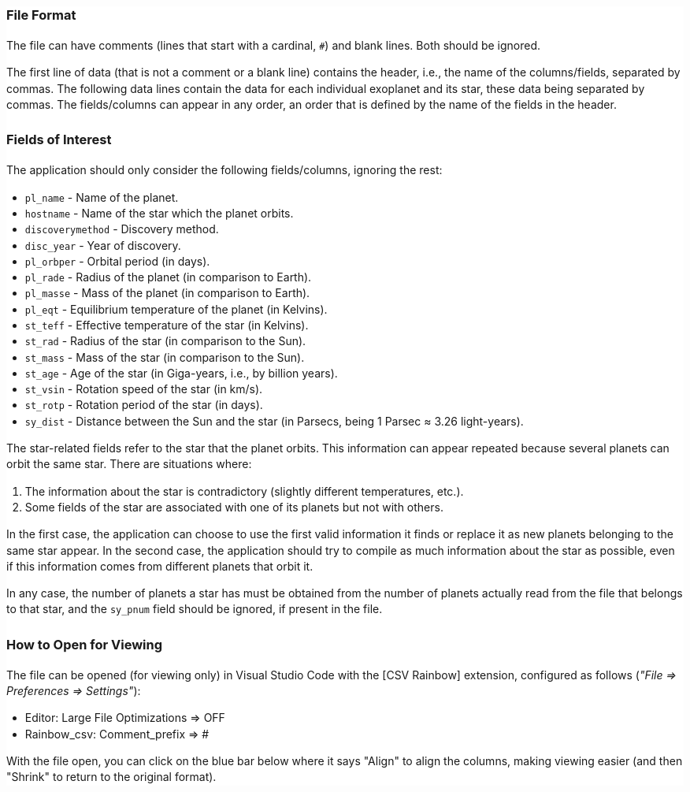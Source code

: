 ### File Format

The file can have comments (lines that start with a cardinal, `#`) and blank lines. Both should be ignored.

The first line of data (that is not a comment or a blank line) contains the header, i.e., the name of the columns/fields, separated by commas. The following data lines contain the data for each individual exoplanet and its star, these data being separated by commas. The fields/columns can appear in any order, an order that is defined by the name of the fields in the header.

### Fields of Interest

The application should only consider the following fields/columns, ignoring the rest:

* `pl_name` - Name of the planet.
* `hostname` - Name of the star which the planet orbits.
* `discoverymethod` - Discovery method.
* `disc_year` - Year of discovery.
* `pl_orbper` - Orbital period (in days).
* `pl_rade` - Radius of the planet (in comparison to Earth).
* `pl_masse` - Mass of the planet (in comparison to Earth).
* `pl_eqt` - Equilibrium temperature of the planet (in Kelvins).
* `st_teff` - Effective temperature of the star (in Kelvins).
* `st_rad` - Radius of the star (in comparison to the Sun).
* `st_mass` - Mass of the star (in comparison to the Sun).
* `st_age` - Age of the star (in Giga-years, i.e., by billion years).
* `st_vsin` - Rotation speed of the star (in km/s).
* `st_rotp` - Rotation period of the star (in days).
* `sy_dist` - Distance between the Sun and the star (in Parsecs, being 1 Parsec ≈ 3.26 light-years).

The star-related fields refer to the star that the planet orbits. This information can appear repeated because several planets can orbit the same star. There are situations where:

1. The information about the star is contradictory (slightly different temperatures, etc.).
2. Some fields of the star are associated with one of its planets but not with others.

In the first case, the application can choose to use the first valid information it finds or replace it as new planets belonging to the same star appear. In the second case, the application should try to compile as much information about the star as possible, even if this information comes from different planets that orbit it.

In any case, the number of planets a star has must be obtained from the number of planets actually read from the file that belongs to that star, and the `sy_pnum` field should be ignored, if present in the file.

### How to Open for Viewing

The file can be opened (for viewing only) in Visual Studio Code with the [CSV Rainbow] extension, configured as follows (_"File => Preferences => Settings"_):

* Editor: Large File Optimizations => OFF
* Rainbow_csv: Comment_prefix => #

With the file open, you can click on the blue bar below where it says "Align" to align the columns, making viewing easier (and then "Shrink" to return to the original format).
